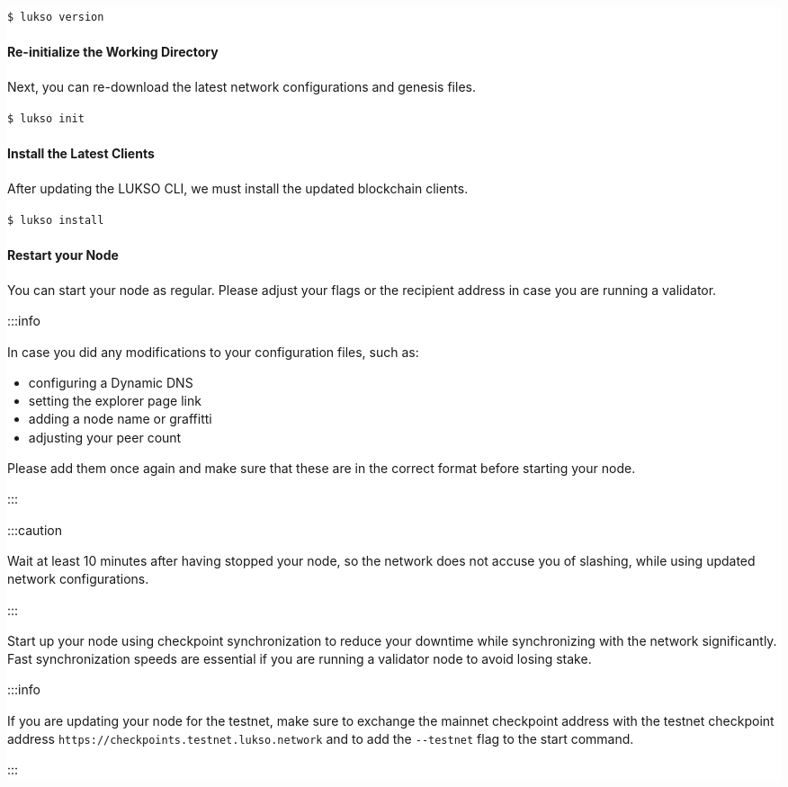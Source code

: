 ```bash
$ lukso version
```

#### Re-initialize the Working Directory

Next, you can re-download the latest network configurations and genesis files.

```bash
$ lukso init
```

#### Install the Latest Clients

After updating the LUKSO CLI, we must install the updated blockchain clients.

```bash
$ lukso install
```

#### Restart your Node

You can start your node as regular. Please adjust your flags or the recipient address in case you are running a validator.

:::info

In case you did any modifications to your configuration files, such as:

- configuring a Dynamic DNS
- setting the explorer page link
- adding a node name or graffitti
- adjusting your peer count

Please add them once again and make sure that these are in the correct format before starting your node.

:::

:::caution

Wait at least 10 minutes after having stopped your node, so the network does not accuse you of slashing, while using updated network configurations.

:::

Start up your node using checkpoint synchronization to reduce your downtime while synchronizing with the network significantly. Fast synchronization speeds are essential if you are running a validator node to avoid losing stake.

<Tabs>
<TabItem value="checkpoint-sync" label="Checkpoint Synchronization">

:::info

If you are updating your node for the testnet, make sure to exchange the mainnet checkpoint address with the testnet checkpoint address `https://checkpoints.testnet.lukso.network` and to add the `--testnet` flag to the start command.

:::
